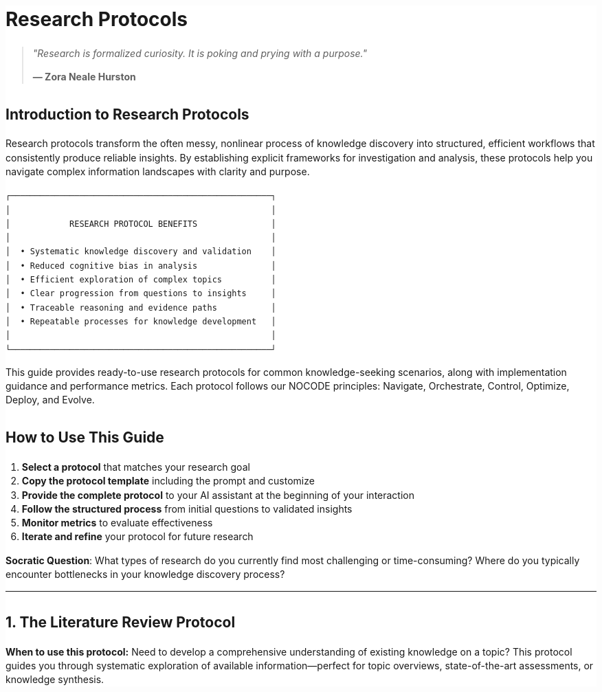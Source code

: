 # Research Protocols

> *"Research is formalized curiosity. It is poking and prying with a purpose."*
>
> **— Zora Neale Hurston**

## Introduction to Research Protocols

Research protocols transform the often messy, nonlinear process of knowledge discovery into structured, efficient workflows that consistently produce reliable insights. By establishing explicit frameworks for investigation and analysis, these protocols help you navigate complex information landscapes with clarity and purpose.

```
┌─────────────────────────────────────────────────────┐
│                                                     │
│            RESEARCH PROTOCOL BENEFITS               │
│                                                     │
│  • Systematic knowledge discovery and validation    │
│  • Reduced cognitive bias in analysis               │
│  • Efficient exploration of complex topics          │
│  • Clear progression from questions to insights     │
│  • Traceable reasoning and evidence paths           │
│  • Repeatable processes for knowledge development   │
│                                                     │
└─────────────────────────────────────────────────────┘
```

This guide provides ready-to-use research protocols for common knowledge-seeking scenarios, along with implementation guidance and performance metrics. Each protocol follows our NOCODE principles: Navigate, Orchestrate, Control, Optimize, Deploy, and Evolve.

## How to Use This Guide

1. **Select a protocol** that matches your research goal
2. **Copy the protocol template** including the prompt and customize
3. **Provide the complete protocol** to your AI assistant at the beginning of your interaction
4. **Follow the structured process** from initial questions to validated insights
5. **Monitor metrics** to evaluate effectiveness
6. **Iterate and refine** your protocol for future research

**Socratic Question**: What types of research do you currently find most challenging or time-consuming? Where do you typically encounter bottlenecks in your knowledge discovery process?

---

## 1. The Literature Review Protocol

**When to use this protocol:**
Need to develop a comprehensive understanding of existing knowledge on a topic? This protocol guides you through systematic exploration of available information—perfect for topic overviews, state-of-the-art assessments, or knowledge synthesis.
